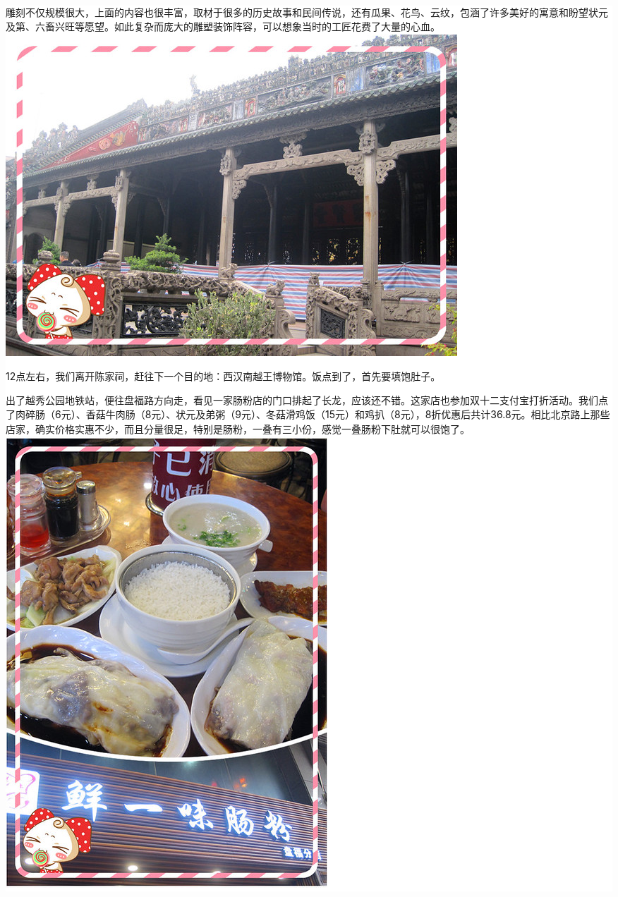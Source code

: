 雕刻不仅规模很大，上面的内容也很丰富，取材于很多的历史故事和民间传说，还有瓜果、花鸟、云纹，包涵了许多美好的寓意和盼望状元及第、六畜兴旺等愿望。如此复杂而庞大的雕塑装饰阵容，可以想象当时的工匠花费了大量的心血。 ![IMG_3654_副本](/images/23713151525_af61a344d5_z.jpg)

12点左右，我们离开陈家祠，赶往下一个目的地：西汉南越王博物馆。饭点到了，首先要填饱肚子。

出了越秀公园地铁站，便往盘福路方向走，看见一家肠粉店的门口排起了长龙，应该还不错。这家店也参加双十二支付宝打折活动。我们点了肉碎肠（6元）、香菇牛肉肠（8元）、状元及弟粥（9元）、冬菇滑鸡饭（15元）和鸡扒（8元），8折优惠后共计36.8元。相比北京路上那些店家，确实价格实惠不少，而且分量很足，特别是肠粉，一叠有三小份，感觉一叠肠粉下肚就可以很饱了。 ![IMG_3663_副本](/images/23713150515_7701c8cc39_z.jpg)
